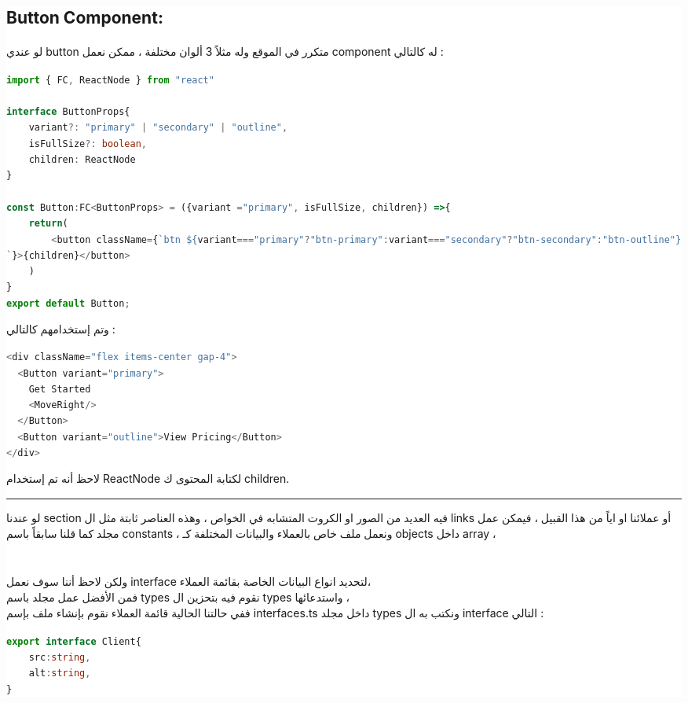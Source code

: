 ## Button Component:

لو عندي button متكرر في الموقع وله مثلاً 3 ألوان مختلفة ، ممكن نعمل component له كالتالي :  

```ts
import { FC, ReactNode } from "react"

interface ButtonProps{
    variant?: "primary" | "secondary" | "outline",
    isFullSize?: boolean,
    children: ReactNode
}

const Button:FC<ButtonProps> = ({variant ="primary", isFullSize, children}) =>{
    return(
        <button className={`btn ${variant==="primary"?"btn-primary":variant==="secondary"?"btn-secondary":"btn-outline"} `}>{children}</button>
    )
}
export default Button;
```

وتم إستخدامهم كالتالي :  

```ts
<div className="flex items-center gap-4">
  <Button variant="primary">
    Get Started
    <MoveRight/>
  </Button>
  <Button variant="outline">View Pricing</Button>
</div>
```

لاحظ أنه تم إستخدام ReactNode لكتابة المحتوى ك children.  

----------------------------------------

لو عندنا section فيه العديد من الصور او الكروت المتشابه في الخواص ، وهذه العناصر ثابتة
مثل ال links أو عملائنا او اياً من هذا القبيل ،
فيمكن عمل مجلد كما قلنا سابقاً باسم constants ، ونعمل ملف خاص بالعملاء والبيانات المختلفة كـ objects داخل array ،  
<br/>
<br/>
ولكن لاحظ أننا سوف نعمل interface لتحديد انواع البيانات الخاصة بقائمة العملاء،  
فمن الأفضل عمل مجلد باسم types نقوم فيه بتحزين ال types واستدعائها ،  
ففي حالتنا الحالية قائمة العملاء نقوم بإنشاء ملف بإسم interfaces.ts داخل مجلد types ونكتب به ال interface التالي :  

```ts
export interface Client{
    src:string,
    alt:string,
}
```
